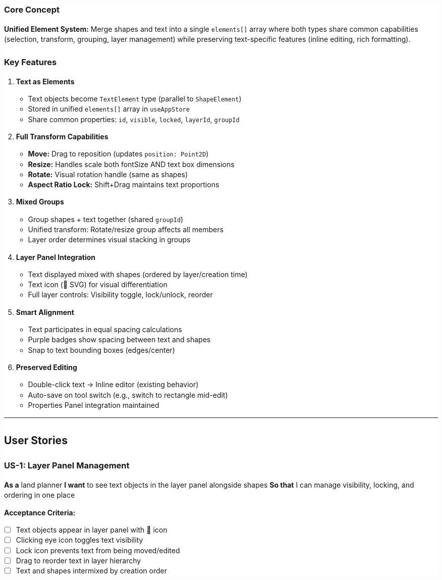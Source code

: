 ### Core Concept

**Unified Element System:** Merge shapes and text into a single `elements[]` array where both types share common capabilities (selection, transform, grouping, layer management) while preserving text-specific features (inline editing, rich formatting).

### Key Features

1. **Text as Elements**
   - Text objects become `TextElement` type (parallel to `ShapeElement`)
   - Stored in unified `elements[]` array in `useAppStore`
   - Share common properties: `id`, `visible`, `locked`, `layerId`, `groupId`

2. **Full Transform Capabilities**
   - **Move:** Drag to reposition (updates `position: Point2D`)
   - **Resize:** Handles scale both fontSize AND text box dimensions
   - **Rotate:** Visual rotation handle (same as shapes)
   - **Aspect Ratio Lock:** Shift+Drag maintains text proportions

3. **Mixed Groups**
   - Group shapes + text together (shared `groupId`)
   - Unified transform: Rotate/resize group affects all members
   - Layer order determines visual stacking in groups

4. **Layer Panel Integration**
   - Text displayed mixed with shapes (ordered by layer/creation time)
   - Text icon (📝 SVG) for visual differentiation
   - Full layer controls: Visibility toggle, lock/unlock, reorder

5. **Smart Alignment**
   - Text participates in equal spacing calculations
   - Purple badges show spacing between text and shapes
   - Snap to text bounding boxes (edges/center)

6. **Preserved Editing**
   - Double-click text → Inline editor (existing behavior)
   - Auto-save on tool switch (e.g., switch to rectangle mid-edit)
   - Properties Panel integration maintained

---

## User Stories

### US-1: Layer Panel Management
**As a** land planner
**I want** to see text objects in the layer panel alongside shapes
**So that** I can manage visibility, locking, and ordering in one place

**Acceptance Criteria:**
- [ ] Text objects appear in layer panel with 📝 icon
- [ ] Clicking eye icon toggles text visibility
- [ ] Lock icon prevents text from being moved/edited
- [ ] Drag to reorder text in layer hierarchy
- [ ] Text and shapes intermixed by creation order
